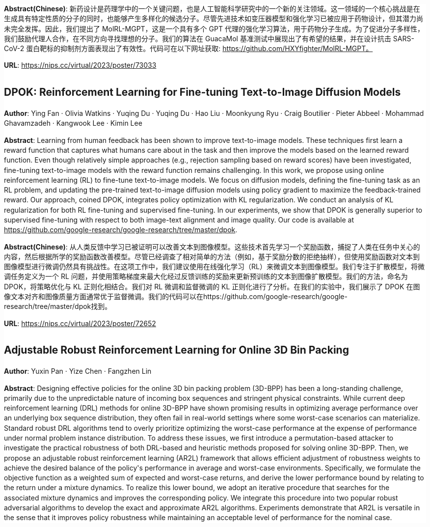 **Abstract(Chinese)**: 新药设计是药理学中的一个关键问题，也是人工智能科学研究中的一个新的关注领域。这一领域的一个核心挑战是在生成具有特定性质的分子的同时，也能够产生多样化的候选分子。尽管先进技术如变压器模型和强化学习已被应用于药物设计，但其潜力尚未完全发挥。因此，我们提出了 MolRL-MGPT，这是一个具有多个 GPT 代理的强化学习算法，用于药物分子生成。为了促进分子多样性，我们鼓励代理人合作，在不同方向寻找理想的分子。我们的算法在 GuacaMol 基准测试中展现出了有希望的结果，并在设计抗击 SARS-CoV-2 蛋白靶标的抑制剂方面表现出了有效性。代码可在以下网址获取: https://github.com/HXYfighter/MolRL-MGPT。

**URL**: https://nips.cc/virtual/2023/poster/73033

## DPOK: Reinforcement Learning for Fine-tuning Text-to-Image Diffusion Models

**Author**: Ying Fan · Olivia Watkins · Yuqing Du · Yuqing Du · Hao Liu · Moonkyung Ryu · Craig Boutilier · Pieter Abbeel · Mohammad Ghavamzadeh · Kangwook Lee · Kimin Lee

**Abstract**: Learning from human feedback has been shown to improve text-to-image models. These techniques first learn a reward function that captures what humans care about in the task and then improve the models based on the learned reward function. Even though relatively simple approaches (e.g., rejection sampling based on reward scores) have been investigated, fine-tuning text-to-image models with the reward function remains challenging. In this work, we propose using online reinforcement learning (RL) to fine-tune text-to-image models. We focus on diffusion models, defining the fine-tuning task as an RL problem, and updating the pre-trained text-to-image diffusion models using policy gradient to maximize the feedback-trained reward. Our approach, coined DPOK, integrates policy optimization with KL regularization. We conduct an analysis of KL regularization for both RL fine-tuning and supervised fine-tuning. In our experiments, we show that DPOK is generally superior to supervised fine-tuning with respect to both image-text alignment and image quality. Our code is available at https://github.com/google-research/google-research/tree/master/dpok.

**Abstract(Chinese)**: 从人类反馈中学习已被证明可以改善文本到图像模型。这些技术首先学习一个奖励函数，捕捉了人类在任务中关心的内容，然后根据所学的奖励函数改善模型。尽管已经调查了相对简单的方法（例如，基于奖励分数的拒绝抽样），但使用奖励函数对文本到图像模型进行微调仍然具有挑战性。在这项工作中，我们建议使用在线强化学习（RL）来微调文本到图像模型。我们专注于扩散模型，将微调任务定义为一个 RL 问题，并使用策略梯度来最大化经过反馈训练的奖励来更新预训练的文本到图像扩散模型。我们的方法，命名为 DPOK，将策略优化与 KL 正则化相结合。我们对 RL 微调和监督微调的 KL 正则化进行了分析。在我们的实验中，我们展示了 DPOK 在图像文本对齐和图像质量方面通常优于监督微调。我们的代码可以在https://github.com/google-research/google-research/tree/master/dpok找到。

**URL**: https://nips.cc/virtual/2023/poster/72652

## Adjustable Robust Reinforcement Learning for Online 3D Bin Packing

**Author**: Yuxin Pan · Yize Chen · Fangzhen Lin

**Abstract**: Designing effective policies for the online 3D bin packing problem (3D-BPP) has been a long-standing challenge, primarily due to the unpredictable nature of incoming box sequences and stringent physical constraints. While current deep reinforcement learning (DRL) methods for online 3D-BPP have shown promising results in optimizing average performance over an underlying box sequence distribution, they often fail in real-world settings where some worst-case scenarios can materialize. Standard robust DRL algorithms tend to overly prioritize optimizing the worst-case performance at the expense of performance under normal problem instance distribution. To address these issues, we first introduce a permutation-based attacker to investigate the practical robustness of both DRL-based and heuristic methods proposed for solving online 3D-BPP. Then, we propose an adjustable robust reinforcement learning (AR2L) framework that allows efficient adjustment of robustness weights to achieve the desired balance of the policy's performance in average and worst-case environments. Specifically, we formulate the objective function as a weighted sum of expected and worst-case returns, and derive the lower performance bound by relating to the return under a mixture dynamics. To realize this lower bound, we adopt an iterative procedure that searches for the associated mixture dynamics and improves the corresponding policy. We integrate this procedure into two popular robust adversarial algorithms to develop the exact and approximate AR2L algorithms. Experiments demonstrate that AR2L is versatile in the sense that it improves policy robustness while maintaining an acceptable level of performance for the nominal case.
